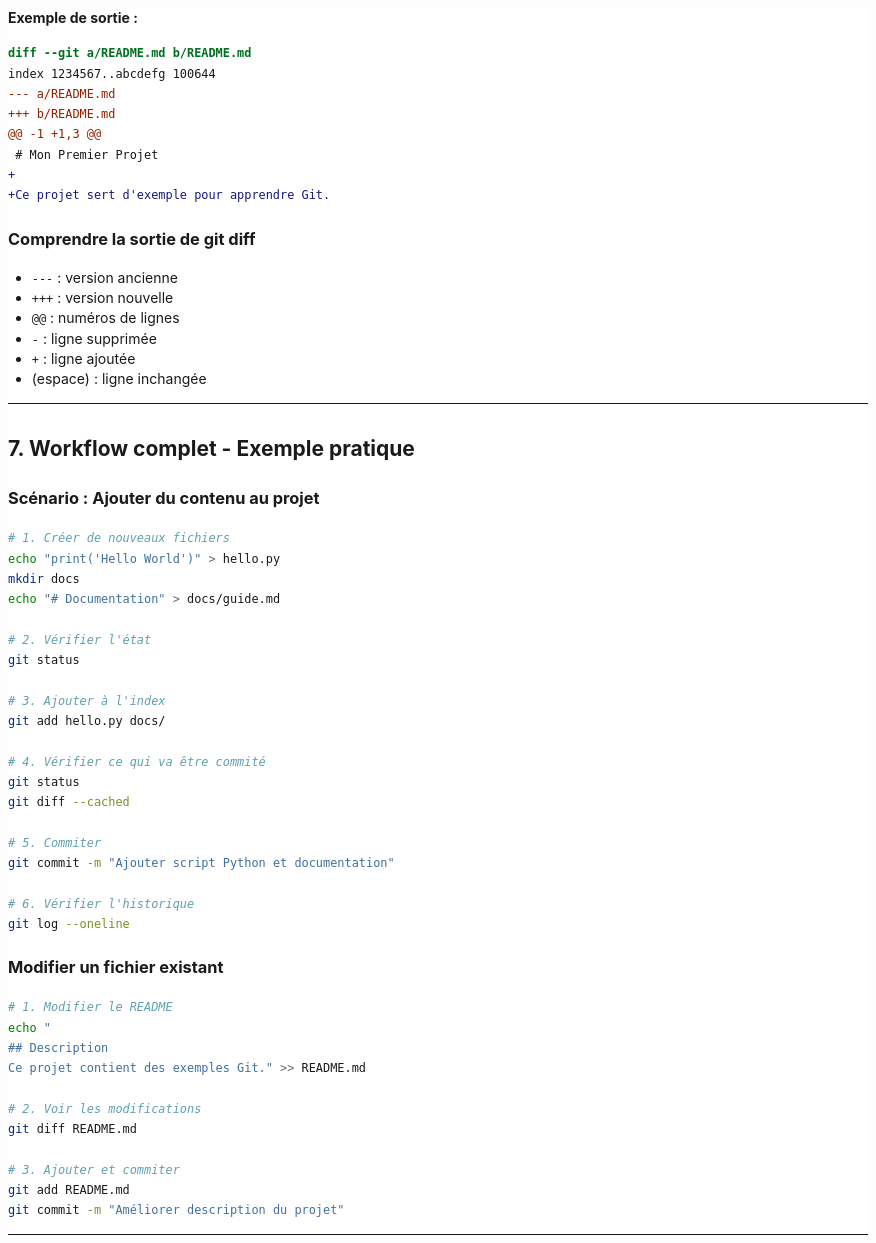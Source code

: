 **Exemple de sortie :**
```diff
diff --git a/README.md b/README.md
index 1234567..abcdefg 100644
--- a/README.md
+++ b/README.md
@@ -1 +1,3 @@
 # Mon Premier Projet
+
+Ce projet sert d'exemple pour apprendre Git.
```

### Comprendre la sortie de git diff
- `---` : version ancienne
- `+++` : version nouvelle
- `@@` : numéros de lignes
- `-` : ligne supprimée
- `+` : ligne ajoutée
- (espace) : ligne inchangée

---

## 7. Workflow complet - Exemple pratique

### Scénario : Ajouter du contenu au projet
```bash
# 1. Créer de nouveaux fichiers
echo "print('Hello World')" > hello.py
mkdir docs
echo "# Documentation" > docs/guide.md

# 2. Vérifier l'état
git status

# 3. Ajouter à l'index
git add hello.py docs/

# 4. Vérifier ce qui va être commité
git status
git diff --cached

# 5. Commiter
git commit -m "Ajouter script Python et documentation"

# 6. Vérifier l'historique
git log --oneline
```

### Modifier un fichier existant
```bash
# 1. Modifier le README
echo "
## Description
Ce projet contient des exemples Git." >> README.md

# 2. Voir les modifications
git diff README.md

# 3. Ajouter et commiter
git add README.md
git commit -m "Améliorer description du projet"
```

---